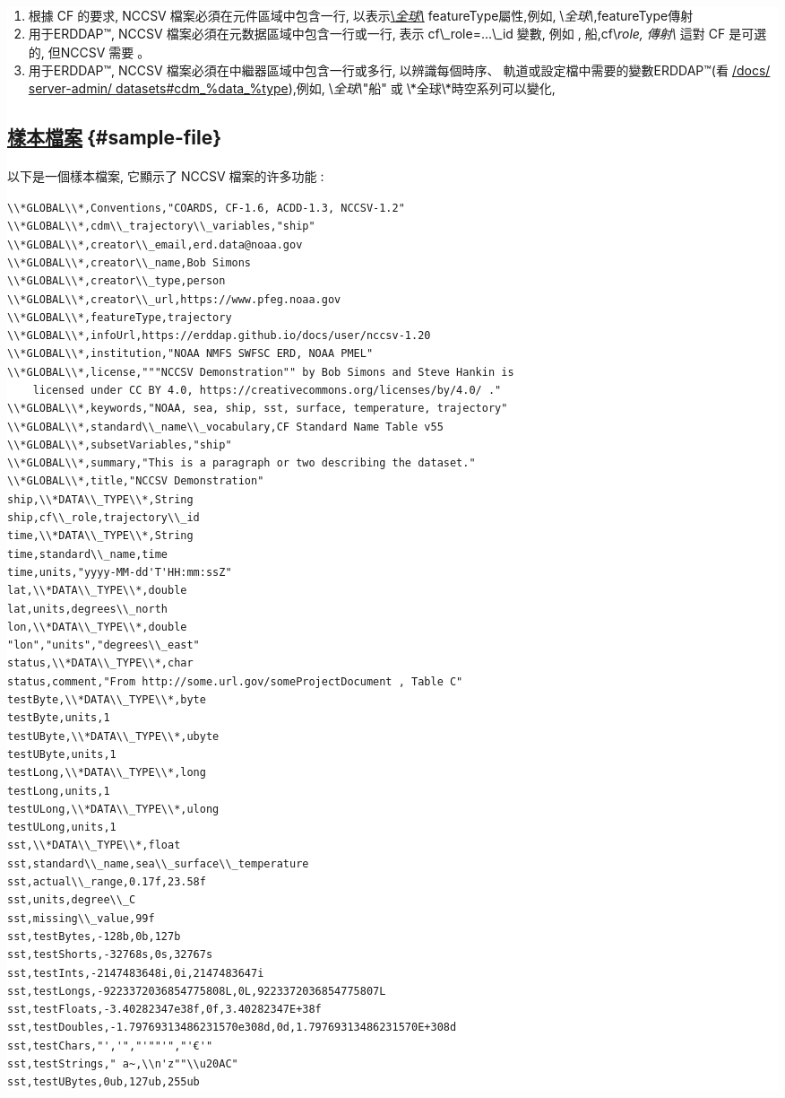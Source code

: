 1. 根據 CF 的要求, NCCSV 檔案必須在元件區域中包含一行, 以表示[\\*全球\\*](#global) featureType屬性,例如,
    \\*全球\\*,featureType傳射
2. 用于ERDDAP™, NCCSV 檔案必須在元数据區域中包含一行或一行, 表示 cf\\_role=...\\_id 變數, 例如 ,
船,cf\\_role, 傳射\\_
這對 CF 是可選的, 但NCCSV 需要 。
3. 用于ERDDAP™, NCCSV 檔案必須在中繼器區域中包含一行或多行, 以辨識每個時序、 軌道或設定檔中需要的變數ERDDAP™(看
    [/docs/ server-admin/ datasets#cdm_%data_%type](/docs/server-admin/datasets#cdm_data_type)),例如,
    \\*全球\\*"船"
或
    \\*全球\\*時空系列可以變化,

## [樣本檔案](#sample-file) {#sample-file} 

以下是一個樣本檔案, 它顯示了 NCCSV 檔案的许多功能 :
```
\\*GLOBAL\\*,Conventions,"COARDS, CF-1.6, ACDD-1.3, NCCSV-1.2"
\\*GLOBAL\\*,cdm\\_trajectory\\_variables,"ship"
\\*GLOBAL\\*,creator\\_email,erd.data@noaa.gov
\\*GLOBAL\\*,creator\\_name,Bob Simons
\\*GLOBAL\\*,creator\\_type,person
\\*GLOBAL\\*,creator\\_url,https://www.pfeg.noaa.gov
\\*GLOBAL\\*,featureType,trajectory
\\*GLOBAL\\*,infoUrl,https://erddap.github.io/docs/user/nccsv-1.20
\\*GLOBAL\\*,institution,"NOAA NMFS SWFSC ERD, NOAA PMEL"
\\*GLOBAL\\*,license,"""NCCSV Demonstration"" by Bob Simons and Steve Hankin is
    licensed under CC BY 4.0, https://creativecommons.org/licenses/by/4.0/ ."
\\*GLOBAL\\*,keywords,"NOAA, sea, ship, sst, surface, temperature, trajectory"
\\*GLOBAL\\*,standard\\_name\\_vocabulary,CF Standard Name Table v55
\\*GLOBAL\\*,subsetVariables,"ship"
\\*GLOBAL\\*,summary,"This is a paragraph or two describing the dataset."
\\*GLOBAL\\*,title,"NCCSV Demonstration"
ship,\\*DATA\\_TYPE\\*,String
ship,cf\\_role,trajectory\\_id
time,\\*DATA\\_TYPE\\*,String
time,standard\\_name,time
time,units,"yyyy-MM-dd'T'HH:mm:ssZ"
lat,\\*DATA\\_TYPE\\*,double
lat,units,degrees\\_north
lon,\\*DATA\\_TYPE\\*,double
"lon","units","degrees\\_east"
status,\\*DATA\\_TYPE\\*,char
status,comment,"From http://some.url.gov/someProjectDocument , Table C"
testByte,\\*DATA\\_TYPE\\*,byte
testByte,units,1
testUByte,\\*DATA\\_TYPE\\*,ubyte
testUByte,units,1
testLong,\\*DATA\\_TYPE\\*,long
testLong,units,1
testULong,\\*DATA\\_TYPE\\*,ulong
testULong,units,1
sst,\\*DATA\\_TYPE\\*,float
sst,standard\\_name,sea\\_surface\\_temperature
sst,actual\\_range,0.17f,23.58f
sst,units,degree\\_C
sst,missing\\_value,99f
sst,testBytes,-128b,0b,127b
sst,testShorts,-32768s,0s,32767s
sst,testInts,-2147483648i,0i,2147483647i
sst,testLongs,-9223372036854775808L,0L,9223372036854775807L
sst,testFloats,-3.40282347e38f,0f,3.40282347E+38f
sst,testDoubles,-1.79769313486231570e308d,0d,1.79769313486231570E+308d
sst,testChars,"','","'""'","'€'"
sst,testStrings," a~,\\n'z""\\u20AC"
sst,testUBytes,0ub,127ub,255ub
```